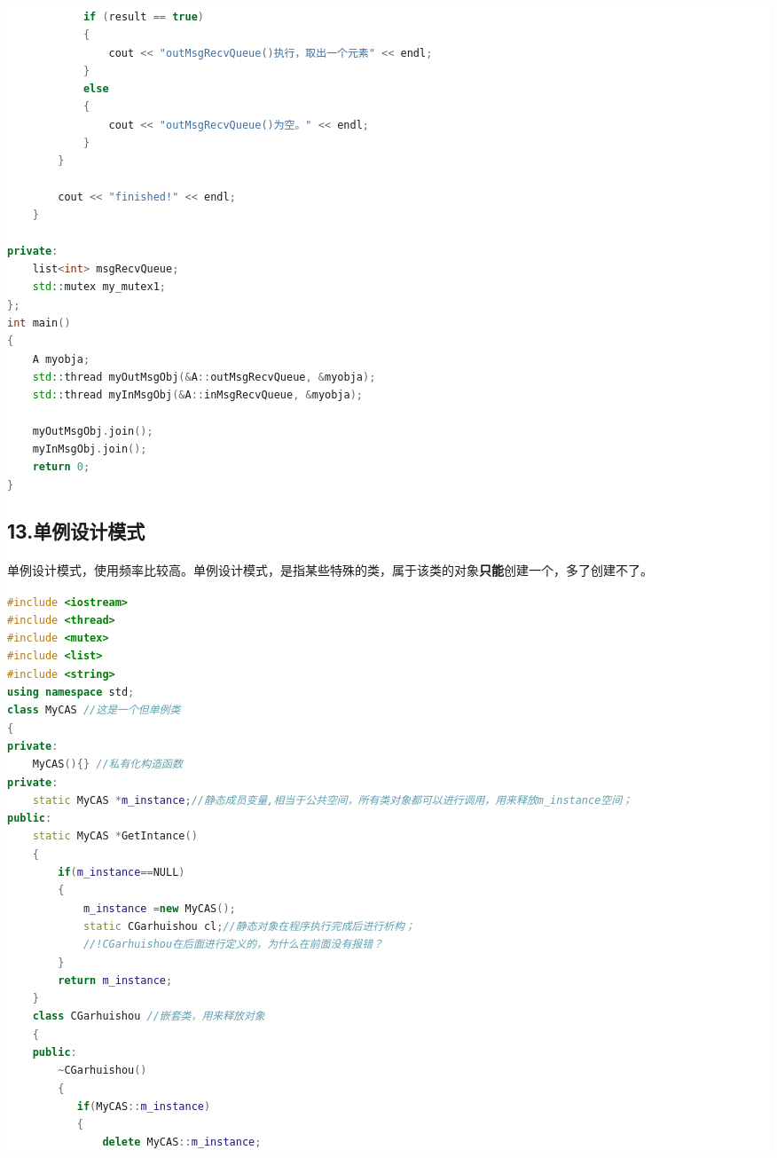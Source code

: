 ```cpp
            if (result == true)
            {
                cout << "outMsgRecvQueue()执行，取出一个元素" << endl;
            }
            else
            {
                cout << "outMsgRecvQueue()为空。" << endl;
            }
        }

        cout << "finished!" << endl;
    }

private:
    list<int> msgRecvQueue;
    std::mutex my_mutex1;
};
int main()
{
    A myobja;
    std::thread myOutMsgObj(&A::outMsgRecvQueue, &myobja);
    std::thread myInMsgObj(&A::inMsgRecvQueue, &myobja);

    myOutMsgObj.join();
    myInMsgObj.join();
    return 0;
}
```
## 13.单例设计模式
单例设计模式，使用频率比较高。单例设计模式，是指某些特殊的类，属于该类的对象**只能**创建一个，多了创建不了。
```cpp
#include <iostream>
#include <thread>
#include <mutex>
#include <list>
#include <string>
using namespace std;
class MyCAS //这是一个但单例类
{
private:
    MyCAS(){} //私有化构造函数
private:
    static MyCAS *m_instance;//静态成员变量,相当于公共空间，所有类对象都可以进行调用，用来释放m_instance空间；
public:
    static MyCAS *GetIntance()
    {
        if(m_instance==NULL)
        {
            m_instance =new MyCAS();
            static CGarhuishou cl;//静态对象在程序执行完成后进行析构；
            //!CGarhuishou在后面进行定义的，为什么在前面没有报错？
        }
        return m_instance;
    }
    class CGarhuishou //嵌套类，用来释放对象
    {
    public:
        ~CGarhuishou()
        {
           if(MyCAS::m_instance)
           {
               delete MyCAS::m_instance;
```